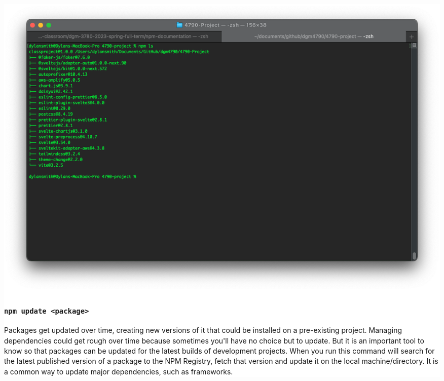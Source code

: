 ![npm ls example](imgs/npm-ls.png)

### `npm update <package>`

Packages get updated over time, creating new versions of it that could be installed on a pre-existing project. Managing dependencies could get rough over time because sometimes you'll have no choice but to update. But it is an important tool to know so that packages can be updated for the latest builds of development projects. When you run this command will search for the latest published version of a package to the NPM Registry, fetch that version and update it on the local machine/directory. It is a common way to update major dependencies, such as frameworks.
